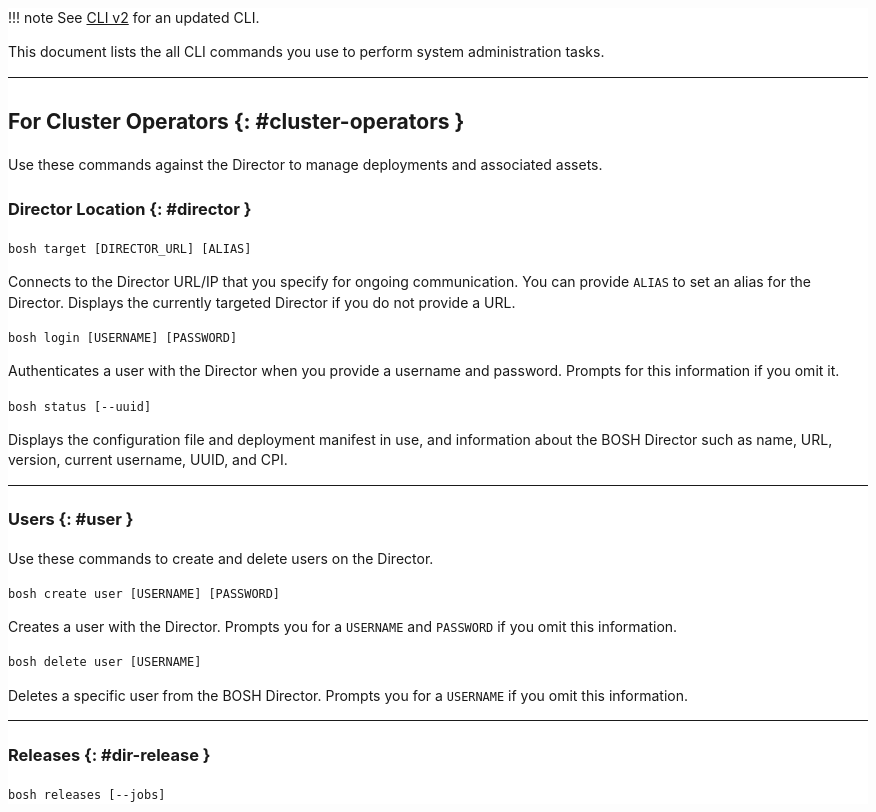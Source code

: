 !!! note
    See [CLI v2](cli-v2.md) for an updated CLI.

This document lists the all CLI commands you use to perform system administration tasks.

---
## For Cluster Operators {: #cluster-operators }

Use these commands against the Director to manage deployments and associated assets.

### Director Location {: #director }

```shell
bosh target [DIRECTOR_URL] [ALIAS]
```

Connects to the Director URL/IP that you specify for ongoing communication. You can provide `ALIAS` to set an alias for the Director. Displays the currently targeted Director if you do not provide a URL.

```shell
bosh login [USERNAME] [PASSWORD]
```

Authenticates a user with the Director when you provide a username and password. Prompts for this information if you omit it.

```shell
bosh status [--uuid]
```

Displays the configuration file and deployment manifest in use, and information about the BOSH Director such as name, URL, version, current username, UUID, and CPI.

---
### Users {: #user }

Use these commands to create and delete users on the Director.

```shell
bosh create user [USERNAME] [PASSWORD]
```

Creates a user with the Director. Prompts you for a `USERNAME` and `PASSWORD` if you omit this information.

```shell
bosh delete user [USERNAME]
```

Deletes a specific user from the BOSH Director. Prompts you for a `USERNAME` if you omit this information.

---
### Releases {: #dir-release }

```shell
bosh releases [--jobs]
```
